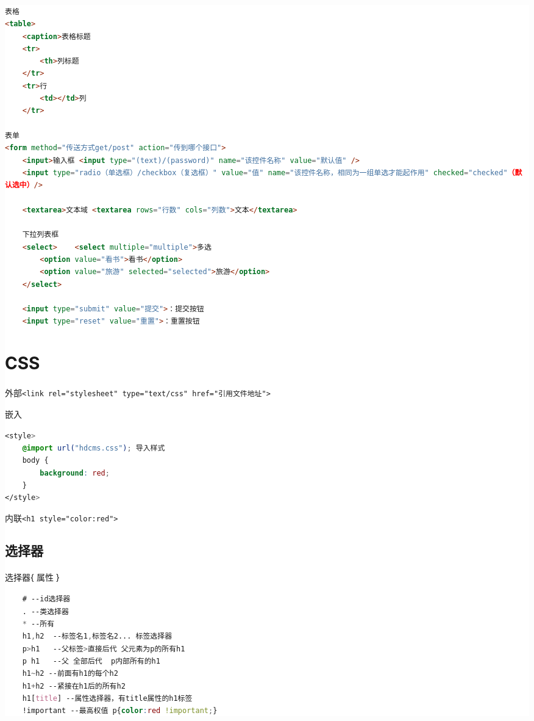 ```html
表格
<table>
    <caption>表格标题
    <tr>
        <th>列标题
    </tr>
    <tr>行
        <td></td>列
    </tr>
    
表单
<form method="传送方式get/post" action="传到哪个接口">
    <input>输入框 <input type="(text)/(password)" name="该控件名称" value="默认值" />
    <input type="radio（单选框）/checkbox（复选框）" value="值" name="该控件名称，相同为一组单选才能起作用" checked="checked"（默认选中）/>
    
    <textarea>文本域 <textarea rows="行数" cols="列数">文本</textarea>
    
    下拉列表框
    <select>    <select multiple="multiple">多选
        <option value="看书">看书</option>
        <option value="旅游" selected="selected">旅游</option>
    </select>
    
    <input type="submit" value="提交">：提交按钮
    <input type="reset" value="重置">：重置按钮
```
# CSS
外部`<link rel="stylesheet" type="text/css" href="引用文件地址">`

嵌入
```css
<style>
	@import url("hdcms.css"); 导入样式
	body {
		background: red;
	}
</style>
```

内联`<h1 style="color:red">`

## 选择器
选择器{
        属性
    }

```css
    # --id选择器
    . --类选择器
    * --所有
    h1,h2  --标签名1,标签名2... 标签选择器
    p>h1   --父标签>直接后代 父元素为p的所有h1
    p h1   --父 全部后代  p内部所有的h1
    h1~h2 --前面有h1的每个h2
    h1+h2 --紧接在h1后的所有h2
    h1[title] --属性选择器，有title属性的h1标签
    !important --最高权值 p{color:red !important;}
```
